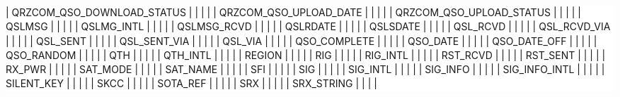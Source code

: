 | QRZCOM_QSO_DOWNLOAD_STATUS |                |      |      |
| QRZCOM_QSO_UPLOAD_DATE     |                |      |      |
| QRZCOM_QSO_UPLOAD_STATUS   |                |      |      |
| QSLMSG                     |                |      |      |
| QSLMG_INTL                 |                |      |      |
| QSLMSG_RCVD                |                |      |      |
| QSLRDATE                   |                |      |      |
| QSLSDATE                   |                |      |      |
| QSL_RCVD                   |                |      |      |
| QSL_RCVD_VIA               |                |      |      |
| QSL_SENT                   |                |      |      |
| QSL_SENT_VIA               |                |      |      |
| QSL_VIA                    |                |      |      |
| QSO_COMPLETE               |                |      |      |
| QSO_DATE                   |                |      |      |
| QSO_DATE_OFF               |                |      |      |
| QSO_RANDOM                 |                |      |      |
| QTH                        |                |      |      |
| QTH_INTL                   |                |      |      |
| REGION                     |                |      |      |
| RIG                        |                |      |      |
| RIG_INTL                   |                |      |      |
| RST_RCVD                   |                |      |      |
| RST_SENT                   |                |      |      |
| RX_PWR                     |                |      |      |
| SAT_MODE                   |                |      |      |
| SAT_NAME                   |                |      |      |
| SFI                        |                |      |      |
| SIG                        |                |      |      |
| SIG_INTL                   |                |      |      |
| SIG_INFO                   |                |      |      |
| SIG_INFO_INTL              |                |      |      |
| SILENT_KEY                 |                |      |      |
| SKCC                       |                |      |      |
| SOTA_REF                   |                |      |      |
| SRX                        |                |      |      |
| SRX_STRING                 |                |      |      |